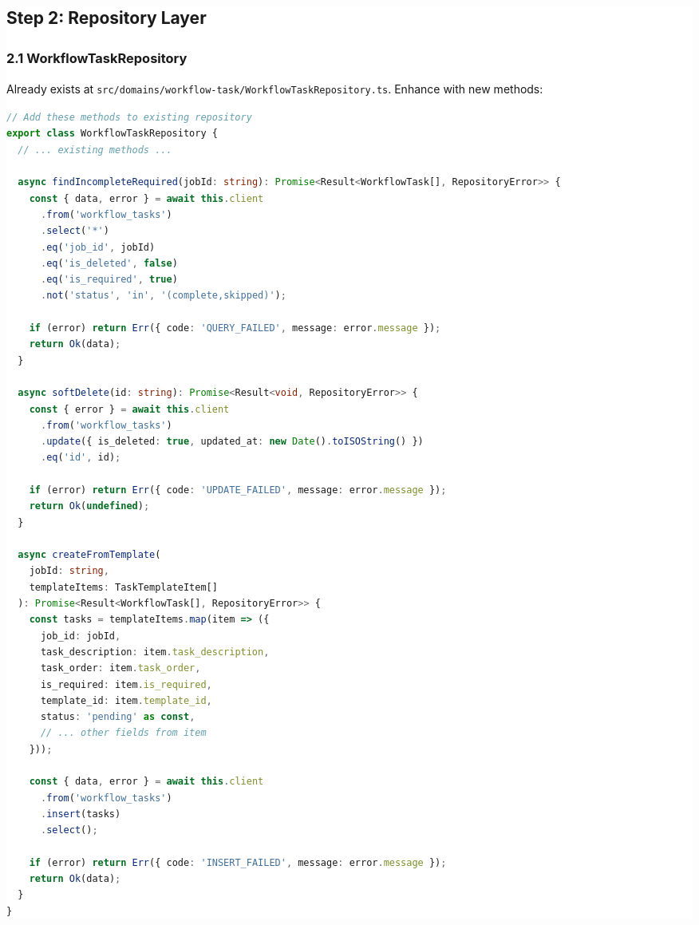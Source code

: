 ## Step 2: Repository Layer

### 2.1 WorkflowTaskRepository

Already exists at `src/domains/workflow-task/WorkflowTaskRepository.ts`. Enhance with new methods:

```typescript
// Add these methods to existing repository
export class WorkflowTaskRepository {
  // ... existing methods ...

  async findIncompleteRequired(jobId: string): Promise<Result<WorkflowTask[], RepositoryError>> {
    const { data, error } = await this.client
      .from('workflow_tasks')
      .select('*')
      .eq('job_id', jobId)
      .eq('is_deleted', false)
      .eq('is_required', true)
      .not('status', 'in', '(complete,skipped)');

    if (error) return Err({ code: 'QUERY_FAILED', message: error.message });
    return Ok(data);
  }

  async softDelete(id: string): Promise<Result<void, RepositoryError>> {
    const { error } = await this.client
      .from('workflow_tasks')
      .update({ is_deleted: true, updated_at: new Date().toISOString() })
      .eq('id', id);

    if (error) return Err({ code: 'UPDATE_FAILED', message: error.message });
    return Ok(undefined);
  }

  async createFromTemplate(
    jobId: string,
    templateItems: TaskTemplateItem[]
  ): Promise<Result<WorkflowTask[], RepositoryError>> {
    const tasks = templateItems.map(item => ({
      job_id: jobId,
      task_description: item.task_description,
      task_order: item.task_order,
      is_required: item.is_required,
      template_id: item.template_id,
      status: 'pending' as const,
      // ... other fields from item
    }));

    const { data, error } = await this.client
      .from('workflow_tasks')
      .insert(tasks)
      .select();

    if (error) return Err({ code: 'INSERT_FAILED', message: error.message });
    return Ok(data);
  }
}
```
